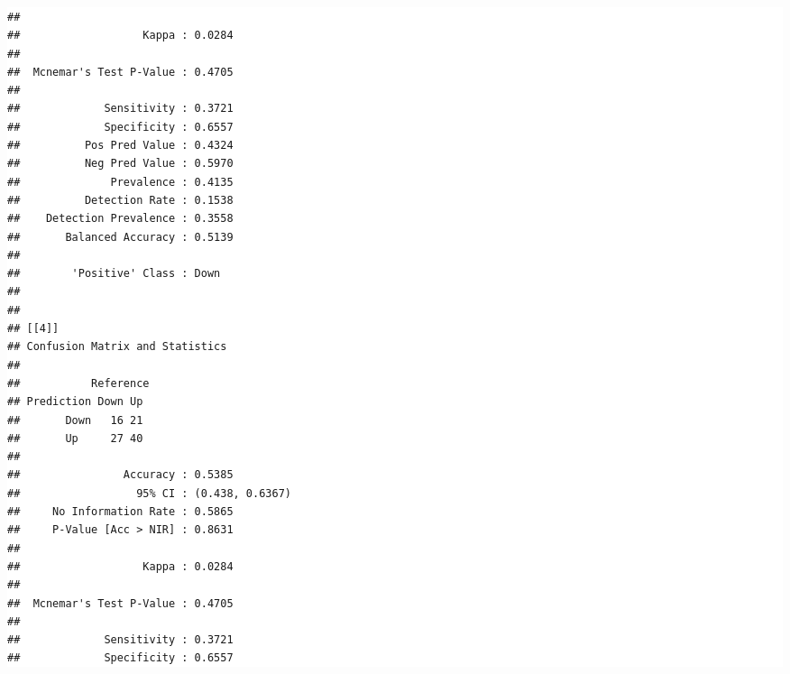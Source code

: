     ##                                          
    ##                   Kappa : 0.0284         
    ##                                          
    ##  Mcnemar's Test P-Value : 0.4705         
    ##                                          
    ##             Sensitivity : 0.3721         
    ##             Specificity : 0.6557         
    ##          Pos Pred Value : 0.4324         
    ##          Neg Pred Value : 0.5970         
    ##              Prevalence : 0.4135         
    ##          Detection Rate : 0.1538         
    ##    Detection Prevalence : 0.3558         
    ##       Balanced Accuracy : 0.5139         
    ##                                          
    ##        'Positive' Class : Down           
    ##                                          
    ## 
    ## [[4]]
    ## Confusion Matrix and Statistics
    ## 
    ##           Reference
    ## Prediction Down Up
    ##       Down   16 21
    ##       Up     27 40
    ##                                          
    ##                Accuracy : 0.5385         
    ##                  95% CI : (0.438, 0.6367)
    ##     No Information Rate : 0.5865         
    ##     P-Value [Acc > NIR] : 0.8631         
    ##                                          
    ##                   Kappa : 0.0284         
    ##                                          
    ##  Mcnemar's Test P-Value : 0.4705         
    ##                                          
    ##             Sensitivity : 0.3721         
    ##             Specificity : 0.6557         